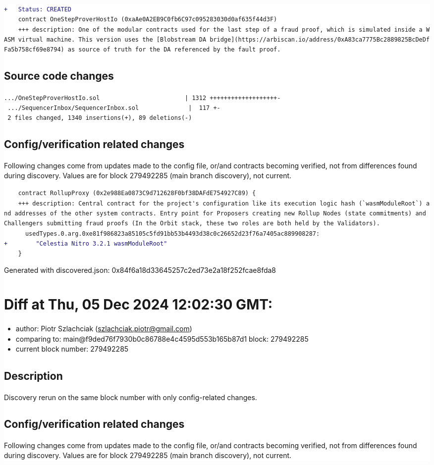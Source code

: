 ```diff
+   Status: CREATED
    contract OneStepProverHostIo (0xaAe0A2EB9C0fb6C97c095283030d0af635f44d3F)
    +++ description: One of the modular contracts used for the last step of a fraud proof, which is simulated inside a WASM virtual machine. This version uses the [Blobstream DA bridge](https://arbiscan.io/address/0xA83ca7775Bc2889825BcDeDfFa5b758cf69e8794) as source of truth for the DA referenced by the fault proof.
```

## Source code changes

```diff
.../OneStepProverHostIo.sol                        | 1312 +++++++++++++++++++-
 .../SequencerInbox/SequencerInbox.sol              |  117 +-
 2 files changed, 1340 insertions(+), 89 deletions(-)
```

## Config/verification related changes

Following changes come from updates made to the config file,
or/and contracts becoming verified, not from differences found during
discovery. Values are for block 279492285 (main branch discovery), not current.

```diff
    contract RollupProxy (0x2e988Ea0873C9d712628F0bf38DAFdE754927C89) {
    +++ description: Central contract for the project's configuration like its execution logic hash (`wasmModuleRoot`) and addresses of the other system contracts. Entry point for Proposers creating new Rollup Nodes (state commitments) and Challengers submitting fraud proofs (In the Orbit stack, these two roles are both held by the Validators).
      usedTypes.0.arg.0xe81f986823a85105c5fd91bb53b4493d38c0c26652d23f76a7405ac889908287:
+        "Celestia Nitro 3.2.1 wasmModuleRoot"
    }
```

Generated with discovered.json: 0x84f6a18d33645257c2ed73e2a18f252fcae8fda8

# Diff at Thu, 05 Dec 2024 12:02:30 GMT:

- author: Piotr Szlachciak (<szlachciak.piotr@gmail.com>)
- comparing to: main@f9ded76f7930b0c86788e4c4595d553b165b87d1 block: 279492285
- current block number: 279492285

## Description

Discovery rerun on the same block number with only config-related changes.

## Config/verification related changes

Following changes come from updates made to the config file,
or/and contracts becoming verified, not from differences found during
discovery. Values are for block 279492285 (main branch discovery), not current.
